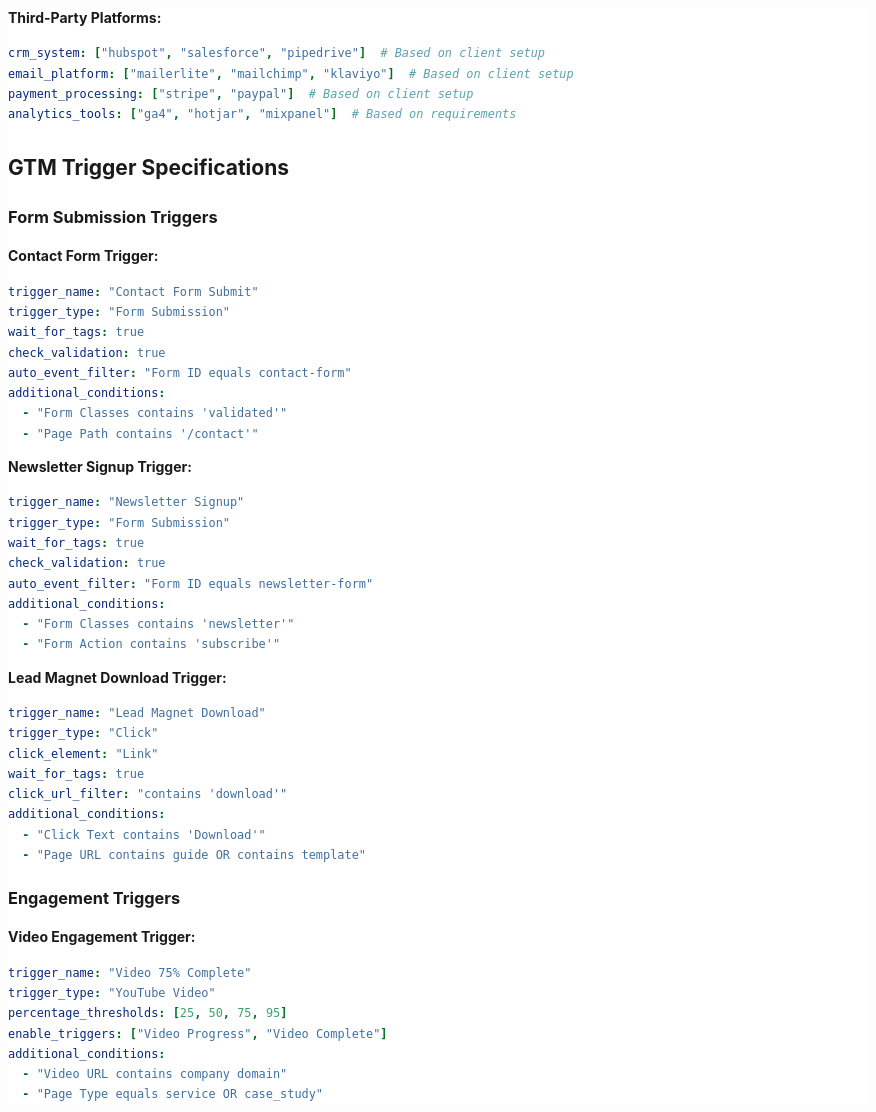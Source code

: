 **Third-Party Platforms:**
```yaml
crm_system: ["hubspot", "salesforce", "pipedrive"]  # Based on client setup
email_platform: ["mailerlite", "mailchimp", "klaviyo"]  # Based on client setup
payment_processing: ["stripe", "paypal"]  # Based on client setup
analytics_tools: ["ga4", "hotjar", "mixpanel"]  # Based on requirements
```

## GTM Trigger Specifications

### Form Submission Triggers

**Contact Form Trigger:**
```yaml
trigger_name: "Contact Form Submit"
trigger_type: "Form Submission"
wait_for_tags: true
check_validation: true
auto_event_filter: "Form ID equals contact-form"
additional_conditions: 
  - "Form Classes contains 'validated'"
  - "Page Path contains '/contact'"
```

**Newsletter Signup Trigger:**
```yaml
trigger_name: "Newsletter Signup"  
trigger_type: "Form Submission"
wait_for_tags: true
check_validation: true
auto_event_filter: "Form ID equals newsletter-form"
additional_conditions:
  - "Form Classes contains 'newsletter'"
  - "Form Action contains 'subscribe'"
```

**Lead Magnet Download Trigger:**
```yaml
trigger_name: "Lead Magnet Download"
trigger_type: "Click"  
click_element: "Link"
wait_for_tags: true
click_url_filter: "contains 'download'"
additional_conditions:
  - "Click Text contains 'Download'"
  - "Page URL contains guide OR contains template"
```

### Engagement Triggers

**Video Engagement Trigger:**
```yaml
trigger_name: "Video 75% Complete"
trigger_type: "YouTube Video"
percentage_thresholds: [25, 50, 75, 95]
enable_triggers: ["Video Progress", "Video Complete"]
additional_conditions:
  - "Video URL contains company domain"
  - "Page Type equals service OR case_study"
```
